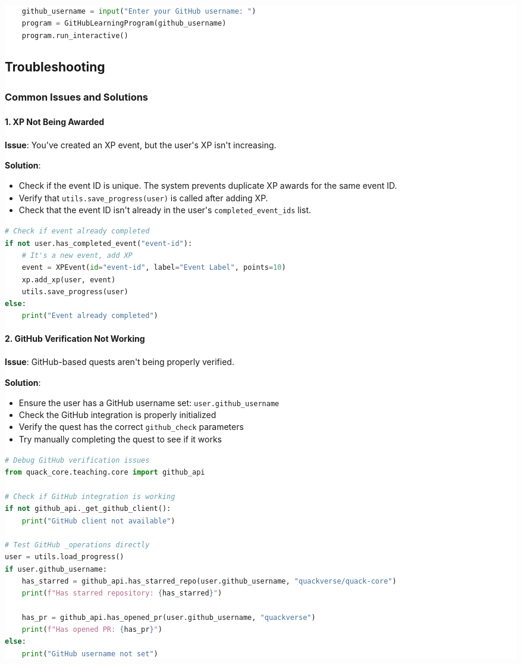 ```python
    github_username = input("Enter your GitHub username: ")
    program = GitHubLearningProgram(github_username)
    program.run_interactive()
```

## Troubleshooting

### Common Issues and Solutions

#### 1. XP Not Being Awarded

**Issue**: You've created an XP event, but the user's XP isn't increasing.

**Solution**:
- Check if the event ID is unique. The system prevents duplicate XP awards for the same event ID.
- Verify that `utils.save_progress(user)` is called after adding XP.
- Check that the event ID isn't already in the user's `completed_event_ids` list.

```python
# Check if event already completed
if not user.has_completed_event("event-id"):
    # It's a new event, add XP
    event = XPEvent(id="event-id", label="Event Label", points=10)
    xp.add_xp(user, event)
    utils.save_progress(user)
else:
    print("Event already completed")
```

#### 2. GitHub Verification Not Working

**Issue**: GitHub-based quests aren't being properly verified.

**Solution**:
- Ensure the user has a GitHub username set: `user.github_username`
- Check the GitHub integration is properly initialized
- Verify the quest has the correct `github_check` parameters
- Try manually completing the quest to see if it works

```python
# Debug GitHub verification issues
from quack_core.teaching.core import github_api

# Check if GitHub integration is working
if not github_api._get_github_client():
    print("GitHub client not available")
    
# Test GitHub _operations directly
user = utils.load_progress()
if user.github_username:
    has_starred = github_api.has_starred_repo(user.github_username, "quackverse/quack-core")
    print(f"Has starred repository: {has_starred}")
    
    has_pr = github_api.has_opened_pr(user.github_username, "quackverse")
    print(f"Has opened PR: {has_pr}")
else:
    print("GitHub username not set")
```
